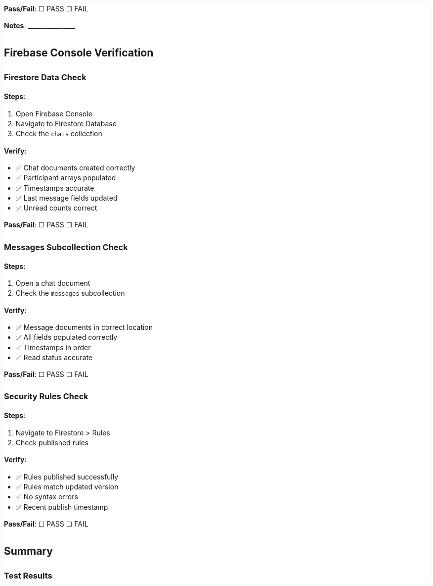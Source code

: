 **Pass/Fail**: ☐ PASS  ☐ FAIL

**Notes**: _______________

## Firebase Console Verification

### Firestore Data Check

**Steps**:
1. Open Firebase Console
2. Navigate to Firestore Database
3. Check the `chats` collection

**Verify**:
- ✅ Chat documents created correctly
- ✅ Participant arrays populated
- ✅ Timestamps accurate
- ✅ Last message fields updated
- ✅ Unread counts correct

**Pass/Fail**: ☐ PASS  ☐ FAIL

### Messages Subcollection Check

**Steps**:
1. Open a chat document
2. Check the `messages` subcollection

**Verify**:
- ✅ Message documents in correct location
- ✅ All fields populated correctly
- ✅ Timestamps in order
- ✅ Read status accurate

**Pass/Fail**: ☐ PASS  ☐ FAIL

### Security Rules Check

**Steps**:
1. Navigate to Firestore > Rules
2. Check published rules

**Verify**:
- ✅ Rules published successfully
- ✅ Rules match updated version
- ✅ No syntax errors
- ✅ Recent publish timestamp

**Pass/Fail**: ☐ PASS  ☐ FAIL

## Summary

### Test Results
